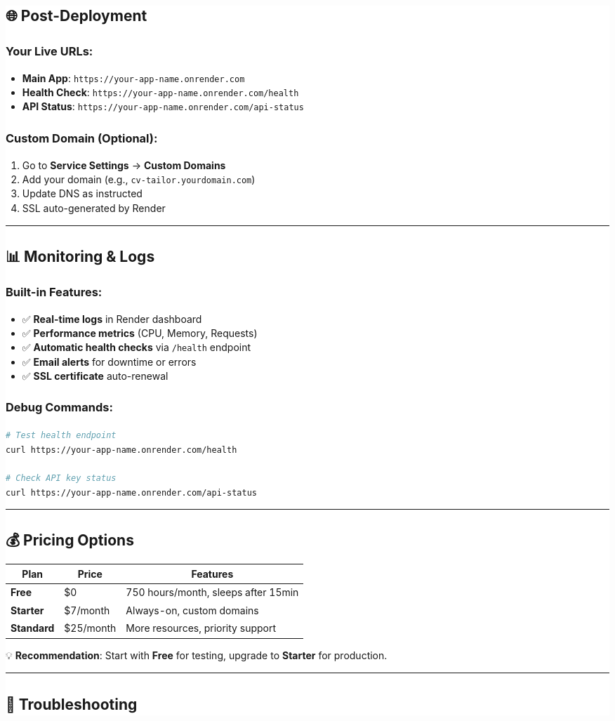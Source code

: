 ## 🌐 Post-Deployment

### **Your Live URLs:**
- **Main App**: `https://your-app-name.onrender.com`
- **Health Check**: `https://your-app-name.onrender.com/health`
- **API Status**: `https://your-app-name.onrender.com/api-status`

### **Custom Domain** (Optional):
1. Go to **Service Settings** → **Custom Domains**
2. Add your domain (e.g., `cv-tailor.yourdomain.com`)
3. Update DNS as instructed
4. SSL auto-generated by Render

---

## 📊 Monitoring & Logs

### **Built-in Features:**
- ✅ **Real-time logs** in Render dashboard
- ✅ **Performance metrics** (CPU, Memory, Requests)
- ✅ **Automatic health checks** via `/health` endpoint
- ✅ **Email alerts** for downtime or errors
- ✅ **SSL certificate** auto-renewal

### **Debug Commands:**
```bash
# Test health endpoint
curl https://your-app-name.onrender.com/health

# Check API key status
curl https://your-app-name.onrender.com/api-status
```

---

## 💰 Pricing Options

| Plan | Price | Features |
|------|-------|----------|
| **Free** | $0 | 750 hours/month, sleeps after 15min |
| **Starter** | $7/month | Always-on, custom domains |
| **Standard** | $25/month | More resources, priority support |

💡 **Recommendation**: Start with **Free** for testing, upgrade to **Starter** for production.

---

## 🔧 Troubleshooting
